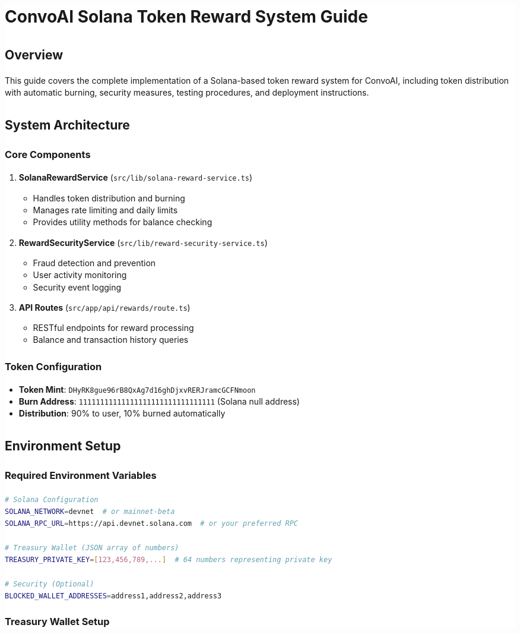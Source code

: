 # ConvoAI Solana Token Reward System Guide

## Overview

This guide covers the complete implementation of a Solana-based token reward system for ConvoAI, including token distribution with automatic burning, security measures, testing procedures, and deployment instructions.

## System Architecture

### Core Components

1. **SolanaRewardService** (`src/lib/solana-reward-service.ts`)
   - Handles token distribution and burning
   - Manages rate limiting and daily limits
   - Provides utility methods for balance checking

2. **RewardSecurityService** (`src/lib/reward-security-service.ts`)
   - Fraud detection and prevention
   - User activity monitoring
   - Security event logging

3. **API Routes** (`src/app/api/rewards/route.ts`)
   - RESTful endpoints for reward processing
   - Balance and transaction history queries

### Token Configuration

- **Token Mint**: `DHyRK8gue96rB8QxAg7d16ghDjxvRERJramcGCFNmoon`
- **Burn Address**: `11111111111111111111111111111111` (Solana null address)
- **Distribution**: 90% to user, 10% burned automatically

## Environment Setup

### Required Environment Variables

```bash
# Solana Configuration
SOLANA_NETWORK=devnet  # or mainnet-beta
SOLANA_RPC_URL=https://api.devnet.solana.com  # or your preferred RPC

# Treasury Wallet (JSON array of numbers)
TREASURY_PRIVATE_KEY=[123,456,789,...]  # 64 numbers representing private key

# Security (Optional)
BLOCKED_WALLET_ADDRESSES=address1,address2,address3
```

### Treasury Wallet Setup
